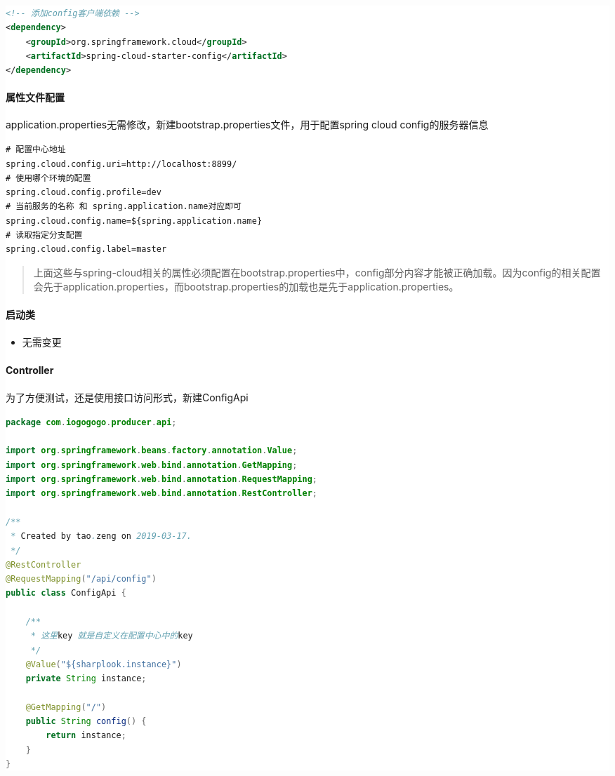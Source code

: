 ```xml
<!-- 添加config客户端依赖 -->
<dependency>
    <groupId>org.springframework.cloud</groupId>
    <artifactId>spring-cloud-starter-config</artifactId>
</dependency>
```

#### 属性文件配置

application.properties无需修改，新建bootstrap.properties文件，用于配置spring cloud config的服务器信息

```properties
# 配置中心地址
spring.cloud.config.uri=http://localhost:8899/
# 使用哪个环境的配置
spring.cloud.config.profile=dev
# 当前服务的名称 和 spring.application.name对应即可
spring.cloud.config.name=${spring.application.name}
# 读取指定分支配置
spring.cloud.config.label=master
```

> 上面这些与spring-cloud相关的属性必须配置在bootstrap.properties中，config部分内容才能被正确加载。因为config的相关配置会先于application.properties，而bootstrap.properties的加载也是先于application.properties。

#### 启动类

- 无需变更

#### Controller

为了方便测试，还是使用接口访问形式，新建ConfigApi

```java
package com.iogogogo.producer.api;

import org.springframework.beans.factory.annotation.Value;
import org.springframework.web.bind.annotation.GetMapping;
import org.springframework.web.bind.annotation.RequestMapping;
import org.springframework.web.bind.annotation.RestController;

/**
 * Created by tao.zeng on 2019-03-17.
 */
@RestController
@RequestMapping("/api/config")
public class ConfigApi {

    /**
     * 这里key 就是自定义在配置中心中的key
     */
    @Value("${sharplook.instance}")
    private String instance;

    @GetMapping("/")
    public String config() {
        return instance;
    }
}

```
